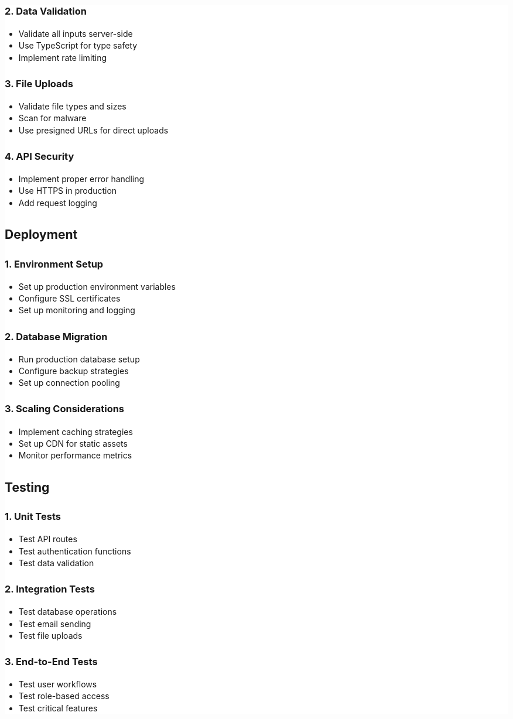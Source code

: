 ### 2. Data Validation
- Validate all inputs server-side
- Use TypeScript for type safety
- Implement rate limiting

### 3. File Uploads
- Validate file types and sizes
- Scan for malware
- Use presigned URLs for direct uploads

### 4. API Security
- Implement proper error handling
- Use HTTPS in production
- Add request logging

## Deployment

### 1. Environment Setup
- Set up production environment variables
- Configure SSL certificates
- Set up monitoring and logging

### 2. Database Migration
- Run production database setup
- Configure backup strategies
- Set up connection pooling

### 3. Scaling Considerations
- Implement caching strategies
- Set up CDN for static assets
- Monitor performance metrics

## Testing

### 1. Unit Tests
- Test API routes
- Test authentication functions
- Test data validation

### 2. Integration Tests
- Test database operations
- Test email sending
- Test file uploads

### 3. End-to-End Tests
- Test user workflows
- Test role-based access
- Test critical features
